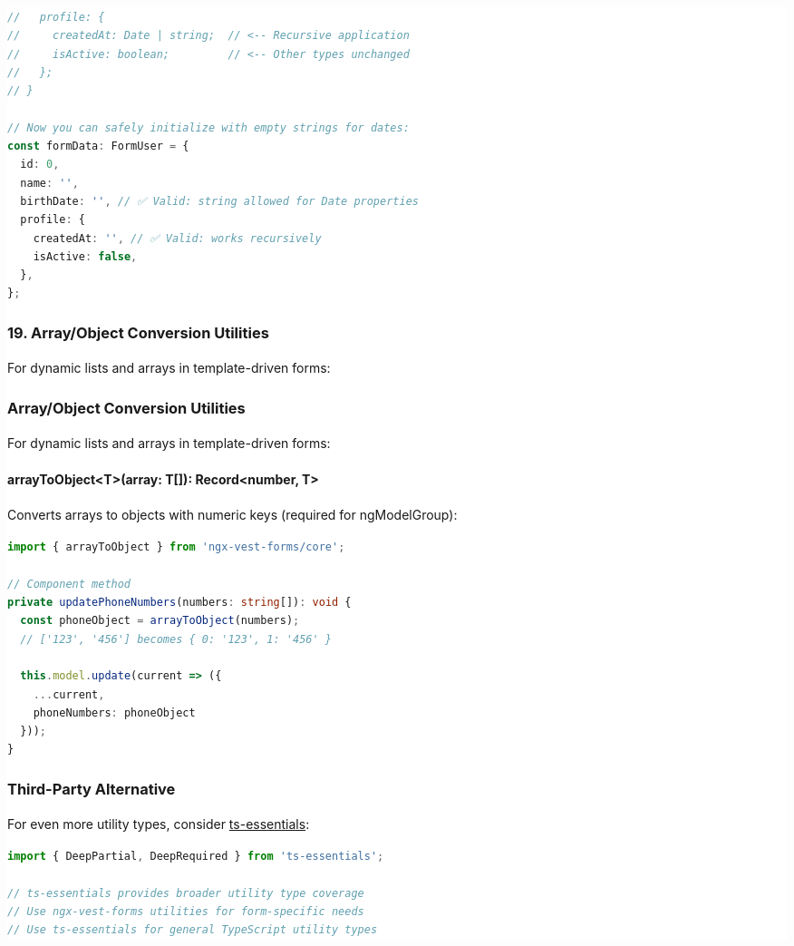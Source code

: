 ```typescript
//   profile: {
//     createdAt: Date | string;  // <-- Recursive application
//     isActive: boolean;         // <-- Other types unchanged
//   };
// }

// Now you can safely initialize with empty strings for dates:
const formData: FormUser = {
  id: 0,
  name: '',
  birthDate: '', // ✅ Valid: string allowed for Date properties
  profile: {
    createdAt: '', // ✅ Valid: works recursively
    isActive: false,
  },
};
```

### 19. Array/Object Conversion Utilities

For dynamic lists and arrays in template-driven forms:

### Array/Object Conversion Utilities

For dynamic lists and arrays in template-driven forms:

#### arrayToObject&lt;T&gt;(array: T[]): Record&lt;number, T&gt;

Converts arrays to objects with numeric keys (required for ngModelGroup):

```typescript
import { arrayToObject } from 'ngx-vest-forms/core';

// Component method
private updatePhoneNumbers(numbers: string[]): void {
  const phoneObject = arrayToObject(numbers);
  // ['123', '456'] becomes { 0: '123', 1: '456' }

  this.model.update(current => ({
    ...current,
    phoneNumbers: phoneObject
  }));
}
```

### Third-Party Alternative

For even more utility types, consider [ts-essentials](https://github.com/ts-essentials/ts-essentials):

```typescript
import { DeepPartial, DeepRequired } from 'ts-essentials';

// ts-essentials provides broader utility type coverage
// Use ngx-vest-forms utilities for form-specific needs
// Use ts-essentials for general TypeScript utility types
```

